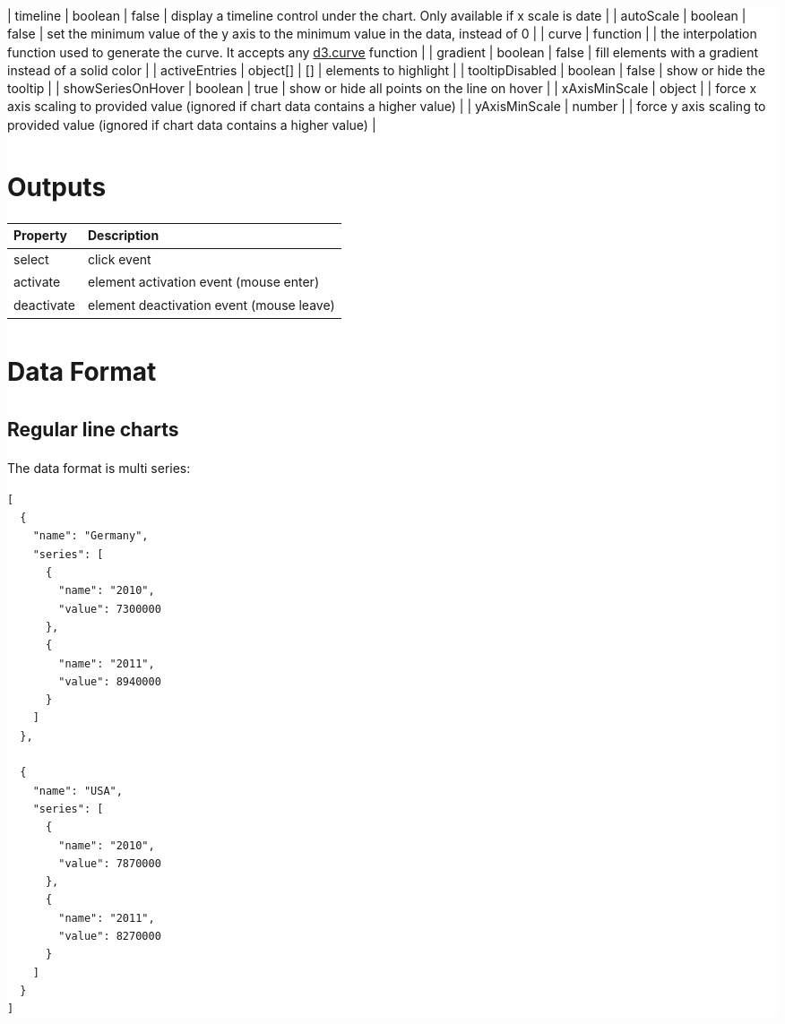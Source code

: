 | timeline            | boolean  | false         | display a timeline control under the chart. Only available if x scale is date                                                                                                                                                             |
| autoScale           | boolean  | false         | set the minimum value of the y axis to the minimum value in the data, instead of 0                                                                                                                                                        |
| curve               | function |               | the interpolation function used to generate the curve. It accepts any [d3.curve](https://github.com/d3/d3-shape#curves) function                                                                                                          |
| gradient            | boolean  | false         | fill elements with a gradient instead of a solid color                                                                                                                                                                                    |
| activeEntries       | object[] | []            | elements to highlight                                                                                                                                                                                                                     |
| tooltipDisabled     | boolean  | false         | show or hide the tooltip                                                                                                                                                                                                                  |
| showSeriesOnHover   | boolean  | true          | show or hide all points on the line on hover                                                                                                                                                                                              |
| xAxisMinScale       | object   |               | force x axis scaling to provided value (ignored if chart data contains a higher value)                                                                                                                                                    |
| yAxisMinScale       | number   |               | force y axis scaling to provided value (ignored if chart data contains a higher value)                                                                                                                                                    |

# Outputs

| Property   | Description                              |
|:-----------|:-----------------------------------------|
| select     | click event                              |
| activate   | element activation event (mouse enter)   |
| deactivate | element deactivation event (mouse leave) |

# Data Format

## Regular line charts

The data format is multi series:

```
[
  {
    "name": "Germany",
    "series": [
      {
        "name": "2010",
        "value": 7300000
      },
      {
        "name": "2011",
        "value": 8940000
      }
    ]
  },

  {
    "name": "USA",
    "series": [
      {
        "name": "2010",
        "value": 7870000
      },
      {
        "name": "2011",
        "value": 8270000
      }
    ]
  }
]
```